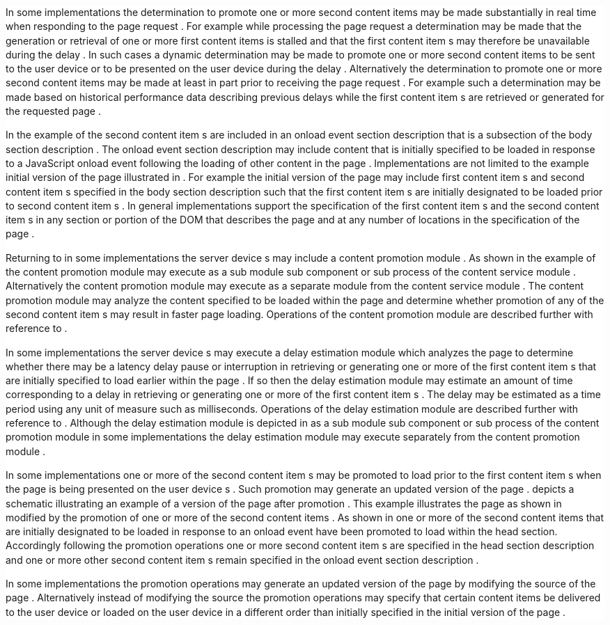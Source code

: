 In some implementations the determination to promote one or more second content items may be made substantially in real time when responding to the page request . For example while processing the page request a determination may be made that the generation or retrieval of one or more first content items is stalled and that the first content item s may therefore be unavailable during the delay . In such cases a dynamic determination may be made to promote one or more second content items to be sent to the user device or to be presented on the user device during the delay . Alternatively the determination to promote one or more second content items may be made at least in part prior to receiving the page request . For example such a determination may be made based on historical performance data describing previous delays while the first content item s are retrieved or generated for the requested page .

In the example of the second content item s are included in an onload event section description that is a subsection of the body section description . The onload event section description may include content that is initially specified to be loaded in response to a JavaScript onload event following the loading of other content in the page . Implementations are not limited to the example initial version of the page illustrated in . For example the initial version of the page may include first content item s and second content item s specified in the body section description such that the first content item s are initially designated to be loaded prior to second content item s . In general implementations support the specification of the first content item s and the second content item s in any section or portion of the DOM that describes the page and at any number of locations in the specification of the page .

Returning to in some implementations the server device s may include a content promotion module . As shown in the example of the content promotion module may execute as a sub module sub component or sub process of the content service module . Alternatively the content promotion module may execute as a separate module from the content service module . The content promotion module may analyze the content specified to be loaded within the page and determine whether promotion of any of the second content item s may result in faster page loading. Operations of the content promotion module are described further with reference to .

In some implementations the server device s may execute a delay estimation module which analyzes the page to determine whether there may be a latency delay pause or interruption in retrieving or generating one or more of the first content item s that are initially specified to load earlier within the page . If so then the delay estimation module may estimate an amount of time corresponding to a delay in retrieving or generating one or more of the first content item s . The delay may be estimated as a time period using any unit of measure such as milliseconds. Operations of the delay estimation module are described further with reference to . Although the delay estimation module is depicted in as a sub module sub component or sub process of the content promotion module in some implementations the delay estimation module may execute separately from the content promotion module .

In some implementations one or more of the second content item s may be promoted to load prior to the first content item s when the page is being presented on the user device s . Such promotion may generate an updated version of the page . depicts a schematic illustrating an example of a version of the page after promotion . This example illustrates the page as shown in modified by the promotion of one or more of the second content items . As shown in one or more of the second content items that are initially designated to be loaded in response to an onload event have been promoted to load within the head section. Accordingly following the promotion operations one or more second content item s are specified in the head section description and one or more other second content item s remain specified in the onload event section description .

In some implementations the promotion operations may generate an updated version of the page by modifying the source of the page . Alternatively instead of modifying the source the promotion operations may specify that certain content items be delivered to the user device or loaded on the user device in a different order than initially specified in the initial version of the page .
